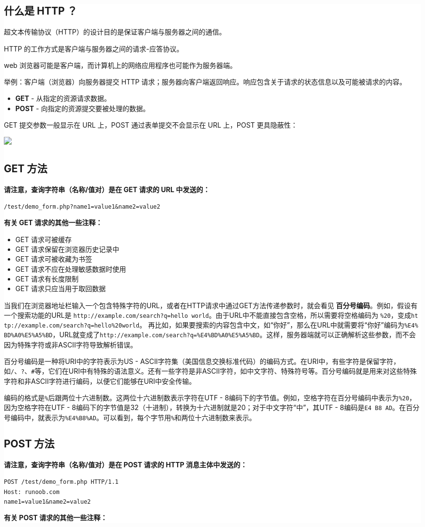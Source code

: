 ## 什么是 HTTP ？

超文本传输协议（HTTP）的设计目的是保证客户端与服务器之间的通信。

HTTP 的工作方式是客户端与服务器之间的请求-应答协议。

web 浏览器可能是客户端，而计算机上的网络应用程序也可能作为服务器端。

举例：客户端（浏览器）向服务器提交 HTTP 请求；服务器向客户端返回响应。响应包含关于请求的状态信息以及可能被请求的内容。

-   **GET** - 从指定的资源请求数据。
-   **POST** - 向指定的资源提交要被处理的数据。

GET 提交参数一般显示在 URL 上，POST 通过表单提交不会显示在 URL 上，POST 更具隐蔽性：

![](https://www.runoob.com/wp-content/uploads/2013/07/get-post.png)

## GET 方法

**请注意，查询字符串（名称/值对）是在 GET 请求的 URL 中发送的：**

```
/test/demo_form.php?name1=value1&name2=value2
```

**有关 GET 请求的其他一些注释：**

-   GET 请求可被缓存
-   GET 请求保留在浏览器历史记录中
-   GET 请求可被收藏为书签
-   GET 请求不应在处理敏感数据时使用
-   GET 请求有长度限制
-   GET 请求只应当用于取回数据

当我们在浏览器地址栏输入一个包含特殊字符的URL，或者在HTTP请求中通过GET方法传递参数时，就会看见 **百分号编码**。例如，假设有一个搜索功能的URL是 `http://example.com/search?q=hello world`。由于URL中不能直接包含空格，所以需要将空格编码为 `%20`，变成`http://example.com/search?q=hello%20world`。 再比如，如果要搜索的内容包含中文，如“你好”，那么在URL中就需要将“你好”编码为`%E4%BD%A0%E5%A5%BD`，URL就变成了`http://example.com/search?q=%E4%BD%A0%E5%A5%BD`。这样，服务器端就可以正确解析这些参数，而不会因为特殊字符或非ASCII字符导致解析错误。

百分号编码是一种将URI中的字符表示为US - ASCII字符集（美国信息交换标准代码）的编码方式。在URI中，有些字符是保留字符，如`/`、`?`、`#`等，它们在URI中有特殊的语法意义。还有一些字符是非ASCII字符，如中文字符、特殊符号等。百分号编码就是用来对这些特殊字符和非ASCII字符进行编码，以便它们能够在URI中安全传输。
    
编码的格式是`%`后跟两位十六进制数。这两位十六进制数表示字符在UTF - 8编码下的字节值。例如，空格字符在百分号编码中表示为`%20`，因为空格字符在UTF - 8编码下的字节值是32（十进制），转换为十六进制就是20；对于中文字符“中”，其UTF - 8编码是`E4 B8 AD`。在百分号编码中，就表示为`%E4%B8%AD`。可以看到，每个字节用`%`和两位十六进制数来表示。

## POST 方法

**请注意，查询字符串（名称/值对）是在 POST 请求的 HTTP 消息主体中发送的：**

```
POST /test/demo_form.php HTTP/1.1  
Host: runoob.com  
name1=value1&name2=value2
```

**有关 POST 请求的其他一些注释：**
